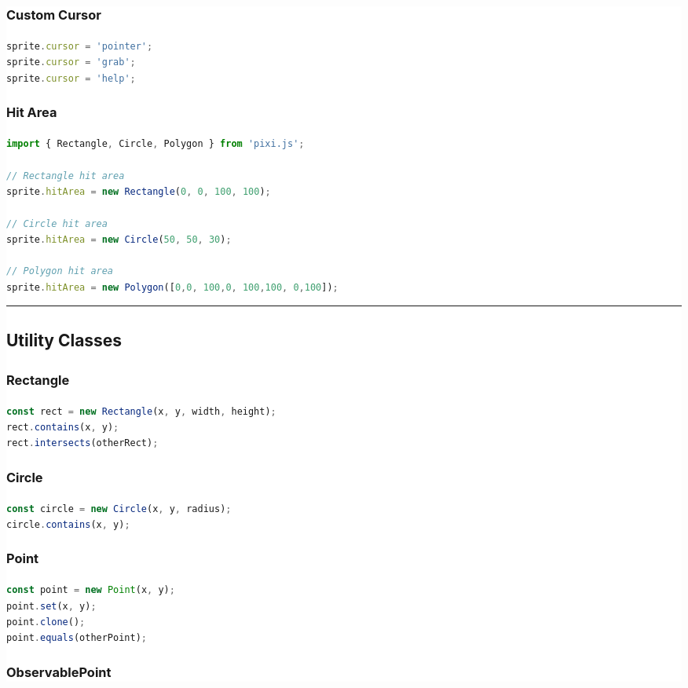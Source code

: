 ### Custom Cursor

```typescript
sprite.cursor = 'pointer';
sprite.cursor = 'grab';
sprite.cursor = 'help';
```

### Hit Area

```typescript
import { Rectangle, Circle, Polygon } from 'pixi.js';

// Rectangle hit area
sprite.hitArea = new Rectangle(0, 0, 100, 100);

// Circle hit area
sprite.hitArea = new Circle(50, 50, 30);

// Polygon hit area
sprite.hitArea = new Polygon([0,0, 100,0, 100,100, 0,100]);
```

---

## Utility Classes

### Rectangle

```typescript
const rect = new Rectangle(x, y, width, height);
rect.contains(x, y);
rect.intersects(otherRect);
```

### Circle

```typescript
const circle = new Circle(x, y, radius);
circle.contains(x, y);
```

### Point

```typescript
const point = new Point(x, y);
point.set(x, y);
point.clone();
point.equals(otherPoint);
```

### ObservablePoint
